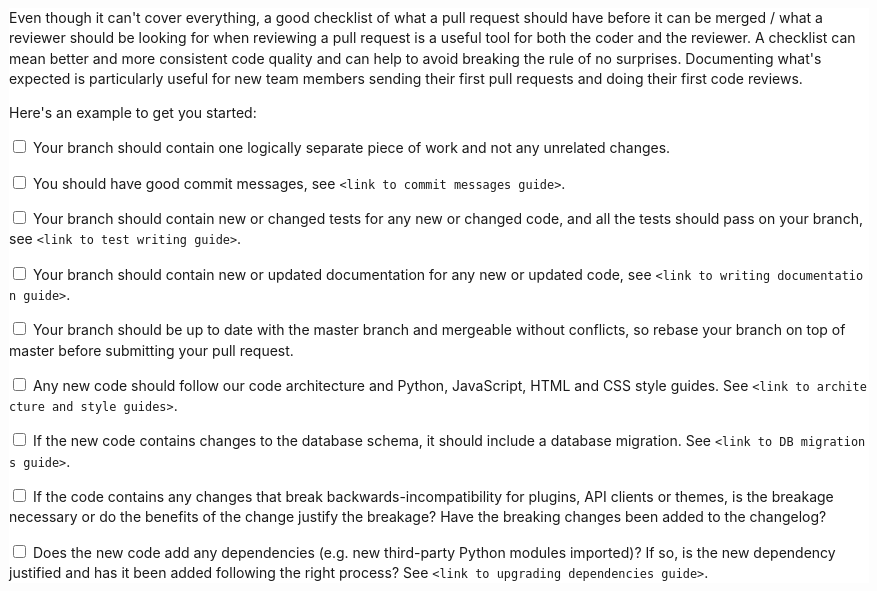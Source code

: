 Even though it can't cover everything, a good checklist of what a pull request
should have before it can be merged / what a reviewer should be looking for
when reviewing a pull request is a useful tool for both the coder and the
reviewer. A checklist can mean better and more consistent code quality and can
help to avoid breaking the rule of no surprises. Documenting what's
expected is particularly useful for new team members sending their first pull
requests and doing their first code reviews.

Here's an example to get you started:

<label><input type="checkbox">
Your branch should contain one logically separate piece of work and not any
unrelated changes.
</label>

<label><input type="checkbox">
You should have good commit messages, see `<link to commit messages guide>`.
</label>

<label><input type="checkbox">
Your branch should contain new or changed tests for any new or changed code,
and all the tests should pass on your branch, see
`<link to test writing guide>`.
</label>

<label><input type="checkbox">
Your branch should contain new or updated documentation for any new or updated
code, see `<link to writing documentation guide>`.
</label>

<label><input type="checkbox">
Your branch should be up to date with the master branch and mergeable without
conflicts, so rebase your branch on top of master before submitting your pull
request.
</label>

<label><input type="checkbox">
Any new code should follow our code architecture and Python, JavaScript, HTML
and CSS style guides. See `<link to architecture and style guides>`.
</label>

<label><input type="checkbox">
If the new code contains changes to the database schema, it should include a
database migration. See `<link to DB migrations guide>`.
</label>

<label><input type="checkbox">
If the code contains any changes that break backwards-incompatibility for
plugins, API clients or themes, is the breakage necessary or do the benefits of
the change justify the breakage?  Have the breaking changes been added to the
changelog?
</label>

<label><input type="checkbox">
Does the new code add any dependencies (e.g. new third-party Python modules
imported)? If so, is the new dependency justified and has it been added
following the right process? See `<link to upgrading dependencies guide>`.
</label>
